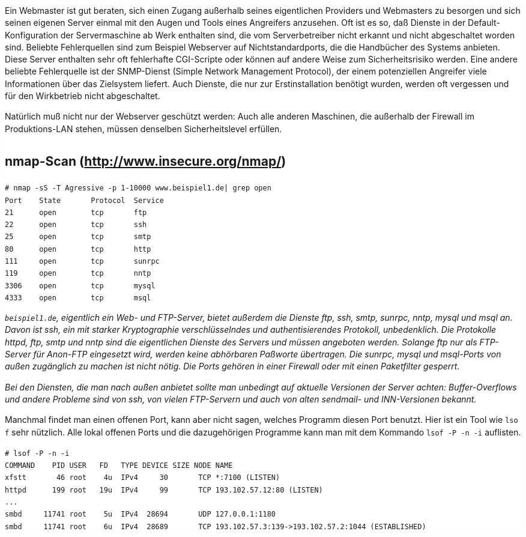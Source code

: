 Ein Webmaster ist gut beraten, sich einen Zugang außerhalb seines eigentlichen Providers und Webmasters zu besorgen und sich seinen eigenen Server einmal mit den Augen und Tools eines Angreifers anzusehen.
Oft ist es so, daß Dienste in der Default-Konfiguration der Servermaschine ab Werk enthalten sind, die vom Serverbetreiber nicht erkannt und nicht abgeschaltet worden sind.
Beliebte Fehlerquellen sind zum Beispiel Webserver auf Nichtstandardports, die die Handbücher des Systems anbieten.
Diese Server enthalten sehr oft fehlerhafte CGI-Scripte oder können auf andere Weise zum Sicherheitsrisiko werden.
Eine andere beliebte Fehlerquelle ist der SNMP-Dienst (Simple Network Management Protocol), der einem potenziellen Angreifer viele Informationen über das Zielsystem liefert.
Auch Dienste, die nur zur Erstinstallation benötigt wurden, werden oft vergessen und für den Wirkbetrieb nicht abgeschaltet.

Natürlich muß nicht nur der Webserver geschützt werden: Auch alle anderen Maschinen, die außerhalb der Firewall im Produktions-LAN stehen, müssen denselben Sicherheitslevel erfüllen.

## nmap-Scan (http://www.insecure.org/nmap/)

```console
# nmap -sS -T Agressive -p 1-10000 www.beispiel1.de| grep open
Port    State       Protocol  Service
21      open        tcp       ftp
22      open        tcp       ssh
25      open        tcp       smtp
80      open        tcp       http
111     open        tcp       sunrpc
119     open        tcp       nntp
3306    open        tcp       mysql
4333    open        tcp       msql
```

*`beispiel1.de`, eigentlich ein Web- und FTP-Server, bietet außerdem die Dienste ftp, ssh, smtp, sunrpc, nntp, mysql und msql an. Davon ist ssh, ein mit starker Kryptographie verschlüsselndes und authentisierendes Protokoll, unbedenklich. Die Protokolle httpd, ftp, smtp und nntp sind die eigentlichen Dienste des Servers und müssen angeboten werden. Solange ftp nur als FTP-Server für Anon-FTP eingesetzt wird, werden keine abhörbaren Paßworte übertragen. Die sunrpc, mysql und msql-Ports von außen zugänglich zu machen ist nicht nötig. Die Ports gehören in einer Firewall oder mit einen Paketfilter gesperrt.*

*Bei den Diensten, die man nach außen anbietet sollte man unbedingt auf aktuelle Versionen der Server achten: Buffer-Overflows und andere Probleme sind von ssh, von vielen FTP-Servern und auch von alten sendmail- und INN-Versionen bekannt.*

Manchmal findet man einen offenen Port, kann aber nicht sagen, welches Programm diesen Port benutzt. 
Hier ist ein Tool wie `lsof` sehr nützlich.
Alle lokal offenen Ports und die dazugehörigen Programme kann man mit dem Kommando `lsof -P -n -i` auflisten.

```console
# lsof -P -n -i
COMMAND    PID USER   FD   TYPE DEVICE SIZE NODE NAME
xfstt       46 root    4u  IPv4     30       TCP *:7100 (LISTEN)
httpd      199 root   19u  IPv4     99       TCP 193.102.57.12:80 (LISTEN)
...
smbd     11741 root    5u  IPv4  28694       UDP 127.0.0.1:1180
smbd     11741 root    6u  IPv4  28689       TCP 193.102.57.3:139->193.102.57.2:1044 (ESTABLISHED)
```
